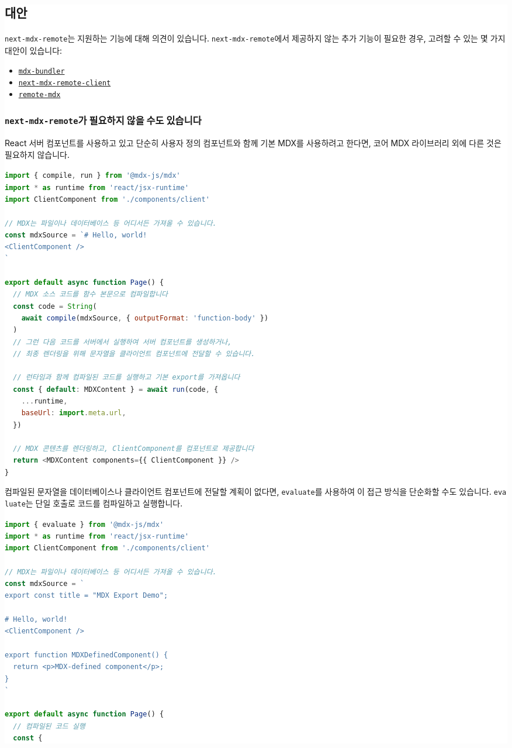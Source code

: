 ## 대안

`next-mdx-remote`는 지원하는 기능에 대해 의견이 있습니다. `next-mdx-remote`에서 제공하지 않는 추가 기능이 필요한 경우, 고려할 수 있는 몇 가지 대안이 있습니다:

- [`mdx-bundler`](https://github.com/kentcdodds/mdx-bundler)
- [`next-mdx-remote-client`](https://github.com/ipikuka/next-mdx-remote-client)
- [`remote-mdx`](https://github.com/devjiwonchoi/remote-mdx)

### `next-mdx-remote`가 필요하지 않을 수도 있습니다

React 서버 컴포넌트를 사용하고 있고 단순히 사용자 정의 컴포넌트와 함께 기본 MDX를 사용하려고 한다면, 코어 MDX 라이브러리 외에 다른 것은 필요하지 않습니다.

```js
import { compile, run } from '@mdx-js/mdx'
import * as runtime from 'react/jsx-runtime'
import ClientComponent from './components/client'

// MDX는 파일이나 데이터베이스 등 어디서든 가져올 수 있습니다.
const mdxSource = `# Hello, world!
<ClientComponent />
`

export default async function Page() {
  // MDX 소스 코드를 함수 본문으로 컴파일합니다
  const code = String(
    await compile(mdxSource, { outputFormat: 'function-body' })
  )
  // 그런 다음 코드를 서버에서 실행하여 서버 컴포넌트를 생성하거나,
  // 최종 렌더링을 위해 문자열을 클라이언트 컴포넌트에 전달할 수 있습니다.

  // 런타임과 함께 컴파일된 코드를 실행하고 기본 export를 가져옵니다
  const { default: MDXContent } = await run(code, {
    ...runtime,
    baseUrl: import.meta.url,
  })

  // MDX 콘텐츠를 렌더링하고, ClientComponent를 컴포넌트로 제공합니다
  return <MDXContent components={{ ClientComponent }} />
}
```

컴파일된 문자열을 데이터베이스나 클라이언트 컴포넌트에 전달할 계획이 없다면, `evaluate`를 사용하여 이 접근 방식을 단순화할 수도 있습니다. `evaluate`는 단일 호출로 코드를 컴파일하고 실행합니다.

```js
import { evaluate } from '@mdx-js/mdx'
import * as runtime from 'react/jsx-runtime'
import ClientComponent from './components/client'

// MDX는 파일이나 데이터베이스 등 어디서든 가져올 수 있습니다.
const mdxSource = `
export const title = "MDX Export Demo";

# Hello, world!
<ClientComponent />

export function MDXDefinedComponent() {
  return <p>MDX-defined component</p>;
}
`

export default async function Page() {
  // 컴파일된 코드 실행
  const {
```